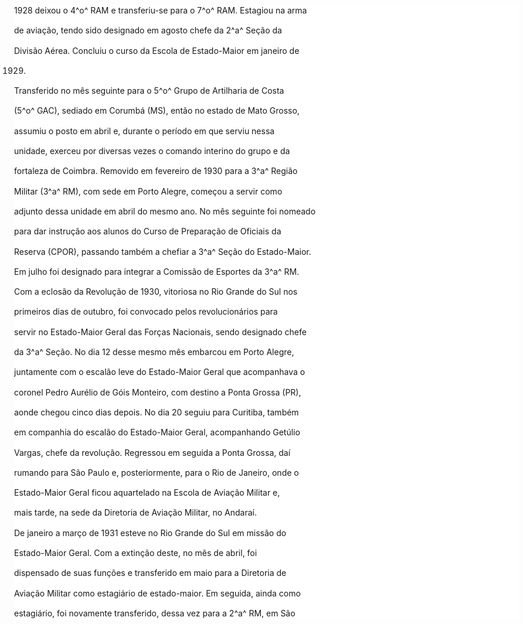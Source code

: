 1928 deixou o 4^o^ RAM e transferiu-se para o 7^o^ RAM. Estagiou na arma

de aviação, tendo sido designado em agosto chefe da 2^a^ Seção da

Divisão Aérea. Concluiu o curso da Escola de Estado-Maior em janeiro de

1929.



Transferido no mês seguinte para o 5^o^ Grupo de Artilharia de Costa

(5^o^ GAC), sediado em Corumbá (MS), então no estado de Mato Grosso,

assumiu o posto em abril e, durante o período em que serviu nessa

unidade, exerceu por diversas vezes o comando interino do grupo e da

fortaleza de Coimbra. Removido em fevereiro de 1930 para a 3^a^ Região

Militar (3^a^ RM), com sede em Porto Alegre, começou a servir como

adjunto dessa unidade em abril do mesmo ano. No mês seguinte foi nomeado

para dar instrução aos alunos do Curso de Preparação de Oficiais da

Reserva (CPOR), passando também a chefiar a 3^a^ Seção do Estado-Maior.

Em julho foi designado para integrar a Comissão de Esportes da 3^a^ RM.



Com a eclosão da Revolução de 1930, vitoriosa no Rio Grande do Sul nos

primeiros dias de outubro, foi convocado pelos revolucionários para

servir no Estado-Maior Geral das Forças Nacionais, sendo designado chefe

da 3^a^ Seção. No dia 12 desse mesmo mês embarcou em Porto Alegre,

juntamente com o escalão leve do Estado-Maior Geral que acompanhava o

coronel Pedro Aurélio de Góis Monteiro, com destino a Ponta Grossa (PR),

aonde chegou cinco dias depois. No dia 20 seguiu para Curitiba, também

em companhia do escalão do Estado-Maior Geral, acompanhando Getúlio

Vargas, chefe da revolução. Regressou em seguida a Ponta Grossa, daí

rumando para São Paulo e, posteriormente, para o Rio de Janeiro, onde o

Estado-Maior Geral ficou aquartelado na Escola de Aviação Militar e,

mais tarde, na sede da Diretoria de Aviação Militar, no Andaraí.



De janeiro a março de 1931 esteve no Rio Grande do Sul em missão do

Estado-Maior Geral. Com a extinção deste, no mês de abril, foi

dispensado de suas funções e transferido em maio para a Diretoria de

Aviação Militar como estagiário de estado-maior. Em seguida, ainda como

estagiário, foi novamente transferido, dessa vez para a 2^a^ RM, em São
